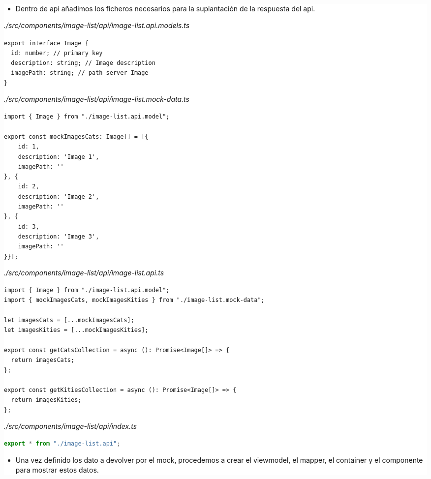 - Dentro de api añadimos los ficheros necesarios para la suplantación de la respuesta del api.

_./src/components/image-list/api/image-list.api.models.ts_

```tsx
export interface Image {
  id: number; // primary key
  description: string; // Image description
  imagePath: string; // path server Image
}
```

_./src/components/image-list/api/image-list.mock-data.ts_

```tsx
import { Image } from "./image-list.api.model";

export const mockImagesCats: Image[] = [{
    id: 1,
    description: 'Image 1',
    imagePath: ''
}, {
    id: 2,
    description: 'Image 2',
    imagePath: ''
}, {
    id: 3,
    description: 'Image 3',
    imagePath: ''
}}];
```

_./src/components/image-list/api/image-list.api.ts_

```tsx
import { Image } from "./image-list.api.model";
import { mockImagesCats, mockImagesKities } from "./image-list.mock-data";

let imagesCats = [...mockImagesCats];
let imagesKities = [...mockImagesKities];

export const getCatsCollection = async (): Promise<Image[]> => {
  return imagesCats;
};

export const getKitiesCollection = async (): Promise<Image[]> => {
  return imagesKities;
};
```

_./src/components/image-list/api/index.ts_

```ts
export * from "./image-list.api";
```

- Una vez definido los dato a devolver por el mock, procedemos a crear el viewmodel, el mapper, el container y el componente para mostrar estos datos.
